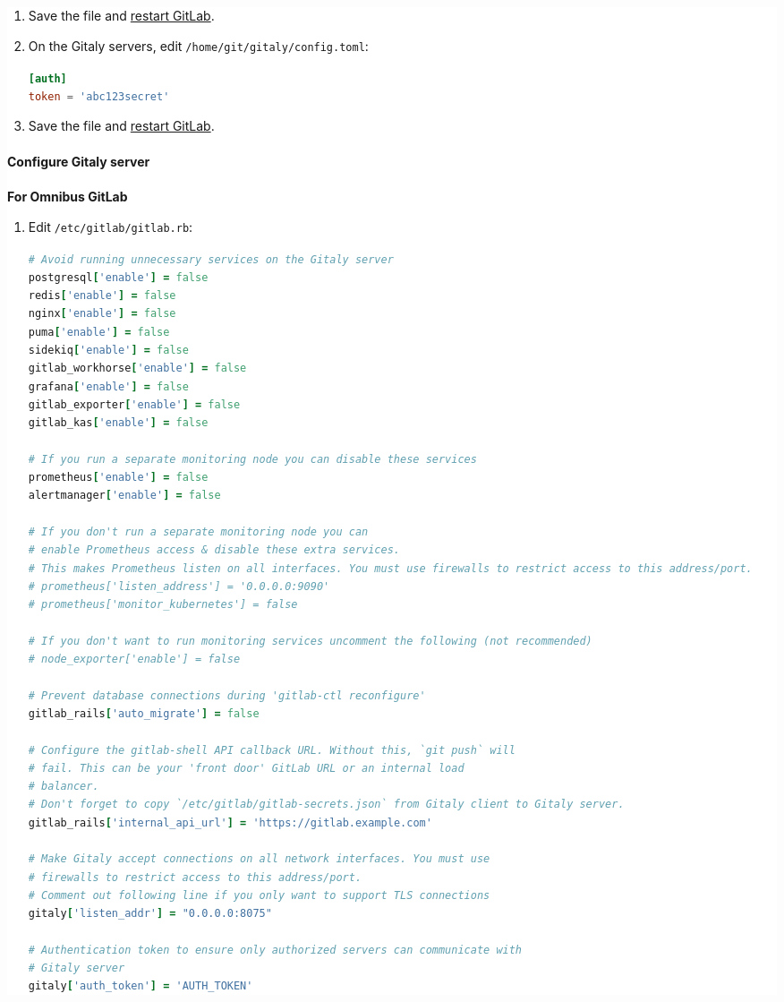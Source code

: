 1. Save the file and [restart GitLab](../restart_gitlab.md#installations-from-source).
1. On the Gitaly servers, edit `/home/git/gitaly/config.toml`:

   ```toml
   [auth]
   token = 'abc123secret'
   ```

1. Save the file and [restart GitLab](../restart_gitlab.md#installations-from-source).

#### Configure Gitaly server

**For Omnibus GitLab**

1. Edit `/etc/gitlab/gitlab.rb`:



   ```ruby
   # Avoid running unnecessary services on the Gitaly server
   postgresql['enable'] = false
   redis['enable'] = false
   nginx['enable'] = false
   puma['enable'] = false
   sidekiq['enable'] = false
   gitlab_workhorse['enable'] = false
   grafana['enable'] = false
   gitlab_exporter['enable'] = false
   gitlab_kas['enable'] = false

   # If you run a separate monitoring node you can disable these services
   prometheus['enable'] = false
   alertmanager['enable'] = false

   # If you don't run a separate monitoring node you can
   # enable Prometheus access & disable these extra services.
   # This makes Prometheus listen on all interfaces. You must use firewalls to restrict access to this address/port.
   # prometheus['listen_address'] = '0.0.0.0:9090'
   # prometheus['monitor_kubernetes'] = false

   # If you don't want to run monitoring services uncomment the following (not recommended)
   # node_exporter['enable'] = false

   # Prevent database connections during 'gitlab-ctl reconfigure'
   gitlab_rails['auto_migrate'] = false

   # Configure the gitlab-shell API callback URL. Without this, `git push` will
   # fail. This can be your 'front door' GitLab URL or an internal load
   # balancer.
   # Don't forget to copy `/etc/gitlab/gitlab-secrets.json` from Gitaly client to Gitaly server.
   gitlab_rails['internal_api_url'] = 'https://gitlab.example.com'

   # Make Gitaly accept connections on all network interfaces. You must use
   # firewalls to restrict access to this address/port.
   # Comment out following line if you only want to support TLS connections
   gitaly['listen_addr'] = "0.0.0.0:8075"

   # Authentication token to ensure only authorized servers can communicate with
   # Gitaly server
   gitaly['auth_token'] = 'AUTH_TOKEN'
   ```
